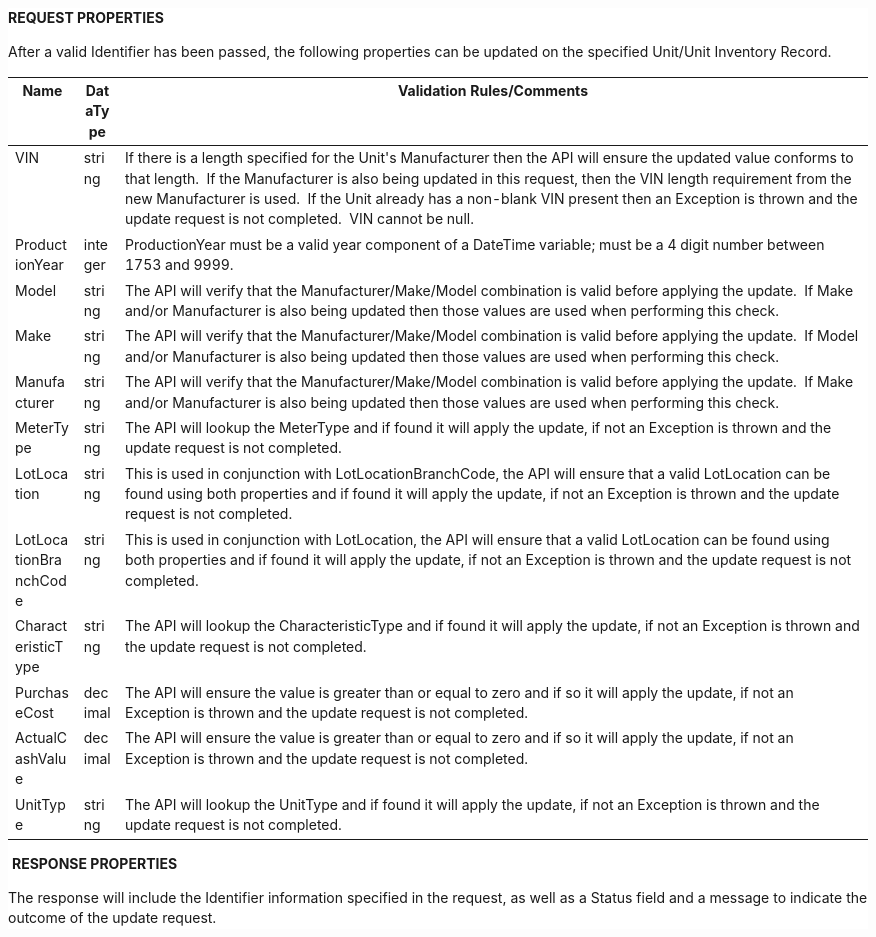 
**REQUEST PROPERTIES**

After a valid Identifier has been passed, the following properties can be updated on the specified Unit/Unit Inventory Record.

|Name|DataType|Validation Rules/Comments|
|-----------------------|---------|----------------------------------------------------------------------------------------------------------------------------------------------------------------------------------------------------------------------------------------------------------------------------------------------------------------------------------------------------------------------------------------------------------|
| VIN                   | string  | If there is a length specified for the Unit's Manufacturer then the API will ensure the updated value conforms to that length.  If the Manufacturer is also being updated in this request, then the VIN length requirement from the new Manufacturer is used.  If the Unit already has a non-blank VIN present then an Exception is thrown and the update request is not completed.  VIN cannot be null. |
| ProductionYear        | integer | ProductionYear must be a valid year component of a DateTime variable; must be a 4 digit number between 1753 and 9999.                                                                                                                                                                                                                                                                                    |
| Model                 | string  | The API will verify that the Manufacturer/Make/Model combination is valid before applying the update.  If Make and/or Manufacturer is also being updated then those values are used when performing this check.                                                                                                                                                                                          |
| Make                  | string  | The API will verify that the Manufacturer/Make/Model combination is valid before applying the update.  If Model and/or Manufacturer is also being updated then those values are used when performing this check.                                                                                                                                                                                         |
| Manufacturer          | string  | The API will verify that the Manufacturer/Make/Model combination is valid before applying the update.  If Make and/or Manufacturer is also being updated then those values are used when performing this check.                                                                                                                                                                                          |
| MeterType             | string  | The API will lookup the MeterType and if found it will apply the update, if not an Exception is thrown and the update request is not completed.                                                                                                                                                                                                                                                          |
| LotLocation           | string  | This is used in conjunction with LotLocationBranchCode, the API will ensure that a valid LotLocation can be found using both properties and if found it will apply the update, if not an Exception is thrown and the update request is not completed.                                                                                                                                                    |
| LotLocationBranchCode | string  | This is used in conjunction with LotLocation, the API will ensure that a valid LotLocation can be found using both properties and if found it will apply the update, if not an Exception is thrown and the update request is not completed.                                                                                                                                                              |
| CharacteristicType    | string  | The API will lookup the CharacteristicType and if found it will apply the update, if not an Exception is thrown and the update request is not completed.                                                                                                                                                                                                                                                 |
| PurchaseCost          | decimal | The API will ensure the value is greater than or equal to zero and if so it will apply the update, if not an Exception is thrown and the update request is not completed.                                                                                                                                                                                                                                |
| ActualCashValue       | decimal | The API will ensure the value is greater than or equal to zero and if so it will apply the update, if not an Exception is thrown and the update request is not completed.                                                                                                                                                                                                                                |
| UnitType              | string  | The API will lookup the UnitType and if found it will apply the update, if not an Exception is thrown and the update request is not completed.                                                                                                                                                                                                                                                           |

 **RESPONSE PROPERTIES**

The response will include the Identifier information specified in the request, as well as a Status field and a message to indicate the outcome of the update request.
